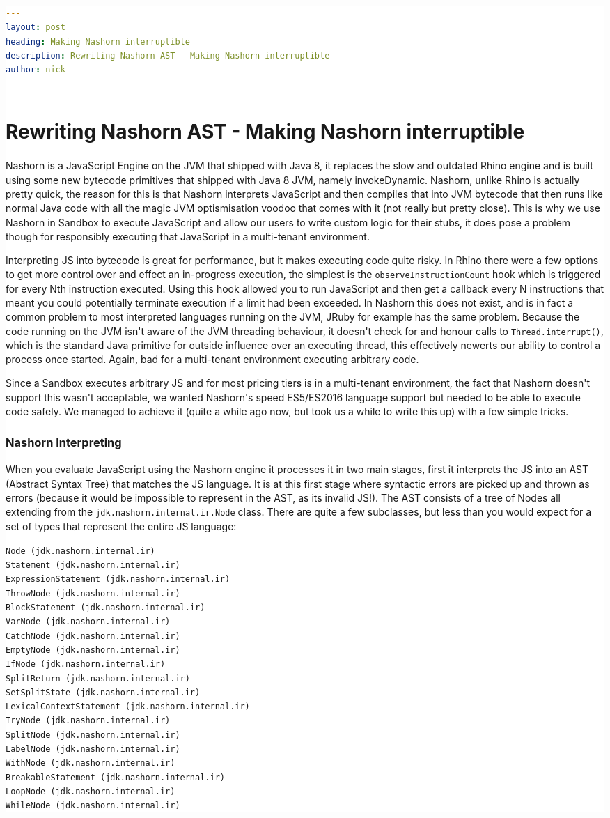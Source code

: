 ```yaml
---
layout: post
heading: Making Nashorn interruptible 
description: Rewriting Nashorn AST - Making Nashorn interruptible 
author: nick
---
```


# Rewriting Nashorn AST - Making Nashorn interruptible 

Nashorn is a JavaScript Engine on the JVM that shipped with Java 8, it replaces the slow and outdated Rhino engine and is built using some new bytecode primitives that shipped with Java 8 JVM, namely invokeDynamic. Nashorn, unlike Rhino is actually pretty quick, the reason for this is that Nashorn interprets JavaScript and then compiles that into JVM bytecode that then runs like normal Java code with all the magic JVM optismisation voodoo that comes with it (not really but pretty close). This is why we use Nashorn in Sandbox to execute JavaScript and allow our users to write custom logic for their stubs, it does pose a problem though for responsibly executing that JavaScript in a multi-tenant environment.

Interpreting JS into bytecode is great for performance, but it makes executing code quite risky. In Rhino there were a few options to get more control over and effect an in-progress execution, the simplest is the `observeInstructionCount` hook which is triggered for every Nth instruction executed. Using this hook allowed you to run JavaScript and then get a callback every N instructions that meant you could potentially terminate execution if a limit had been exceeded. In Nashorn this does not exist, and is in fact a common problem to most interpreted languages running on the JVM, JRuby for example has the same problem. Because the code running on the JVM isn't aware of the JVM threading behaviour, it doesn't check for and honour calls to `Thread.interrupt()`, which is the standard Java primitive for outside influence over an executing thread, this effectively newerts our ability to control a process once started. Again, bad for a multi-tenant environment executing arbitrary code.

Since a Sandbox executes arbitrary JS and for most pricing tiers is in a multi-tenant environment, the fact that Nashorn doesn't support this wasn't acceptable, we wanted Nashorn's speed ES5/ES2016 language support but needed to be able to execute code safely. We managed to achieve it (quite a while ago now, but took us a while to write this up) with a few simple tricks.

### Nashorn Interpreting
When you evaluate JavaScript using the Nashorn engine it processes it in two main stages, first it interprets the JS into an AST (Abstract Syntax Tree) that matches the JS language. It is at this first stage where syntactic errors are picked up and thrown as errors (because it would be impossible to represent in the AST, as its invalid JS!). The AST consists of a tree of Nodes all extending from the `jdk.nashorn.internal.ir.Node` class. There are quite a few subclasses, but less than you would expect for a set of types that represent the entire JS language:

```
Node (jdk.nashorn.internal.ir)
Statement (jdk.nashorn.internal.ir)
ExpressionStatement (jdk.nashorn.internal.ir)
ThrowNode (jdk.nashorn.internal.ir)
BlockStatement (jdk.nashorn.internal.ir)
VarNode (jdk.nashorn.internal.ir)
CatchNode (jdk.nashorn.internal.ir)
EmptyNode (jdk.nashorn.internal.ir)
IfNode (jdk.nashorn.internal.ir)
SplitReturn (jdk.nashorn.internal.ir)
SetSplitState (jdk.nashorn.internal.ir)
LexicalContextStatement (jdk.nashorn.internal.ir)
TryNode (jdk.nashorn.internal.ir)
SplitNode (jdk.nashorn.internal.ir)
LabelNode (jdk.nashorn.internal.ir)
WithNode (jdk.nashorn.internal.ir)
BreakableStatement (jdk.nashorn.internal.ir)
LoopNode (jdk.nashorn.internal.ir)
WhileNode (jdk.nashorn.internal.ir)
```